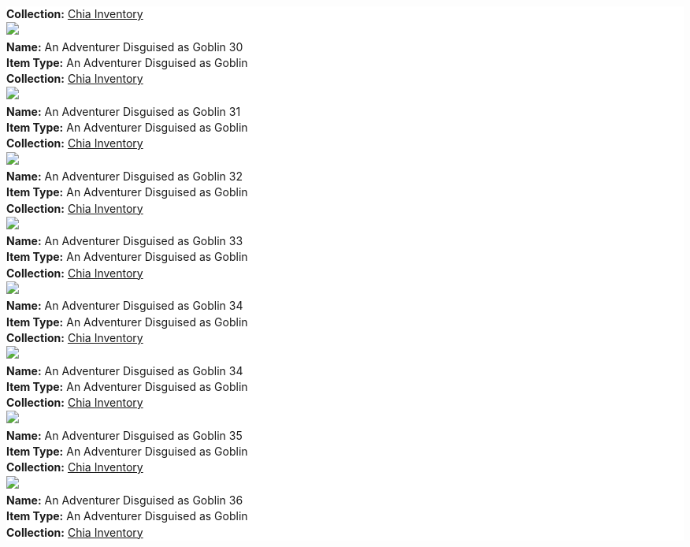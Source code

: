 <div><strong>Collection:</strong> <a href="https://www.spacescan.io/xch/nft/collection/col16fpva26fhdjp2echs3cr7c30gzl7qe67hu9grtsjcqldz354asjsyzp6wx">Chia Inventory</a></div>
</div>
<div class="item_thumbnail">
<img loading="lazy" src="https://ke24v3nupfiogzmf7y365vfmmnuzkrdeipqohfnzir2xfsrb4j2q.arweave.net/UTXK7bR5UONlhf437tSsY2mVRGRD4OOVuUR1csoh4nU"><br/>
<div><strong>Name:</strong> An Adventurer Disguised as Goblin 30</div>
<div><strong>Item Type:</strong> An Adventurer Disguised as Goblin</div>
<div><strong>Collection:</strong> <a href="https://www.spacescan.io/xch/nft/collection/col16fpva26fhdjp2echs3cr7c30gzl7qe67hu9grtsjcqldz354asjsyzp6wx">Chia Inventory</a></div>
</div>
<div class="item_thumbnail">
<img loading="lazy" src="https://e642ikc2fmwd64tcyinxwu2kz23im34twuyke3vqszxsrm5ecbma.arweave.net/J7mkKForLD9yYsIbe1NKzraGb5O1MKJusJZvKLOkEFg"><br/>
<div><strong>Name:</strong> An Adventurer Disguised as Goblin 31</div>
<div><strong>Item Type:</strong> An Adventurer Disguised as Goblin</div>
<div><strong>Collection:</strong> <a href="https://www.spacescan.io/xch/nft/collection/col16fpva26fhdjp2echs3cr7c30gzl7qe67hu9grtsjcqldz354asjsyzp6wx">Chia Inventory</a></div>
</div>
<div class="item_thumbnail">
<img loading="lazy" src="https://jbrqh3ukbl2mbgj2kkbvwnrnatj5m2kzvyg2cqt24cwzna6ikq.arweave.net/SGM-D7ooK9MCZOlKDWzYtBNPWaVmuDaFCeuCtloPIVE"><br/>
<div><strong>Name:</strong> An Adventurer Disguised as Goblin 32</div>
<div><strong>Item Type:</strong> An Adventurer Disguised as Goblin</div>
<div><strong>Collection:</strong> <a href="https://www.spacescan.io/xch/nft/collection/col16fpva26fhdjp2echs3cr7c30gzl7qe67hu9grtsjcqldz354asjsyzp6wx">Chia Inventory</a></div>
</div>
<div class="item_thumbnail">
<img loading="lazy" src="https://oixpsjlyslkksftpl33i4omr4r4wj5ofpv4wayz4ze6j4lcvfa.arweave.net/ci75-JXiS1KkWb172jjmR5Hlk9cV9eWBjPMk8nixVKE"><br/>
<div><strong>Name:</strong> An Adventurer Disguised as Goblin 33</div>
<div><strong>Item Type:</strong> An Adventurer Disguised as Goblin</div>
<div><strong>Collection:</strong> <a href="https://www.spacescan.io/xch/nft/collection/col16fpva26fhdjp2echs3cr7c30gzl7qe67hu9grtsjcqldz354asjsyzp6wx">Chia Inventory</a></div>
</div>
<div class="item_thumbnail">
<img loading="lazy" src="https://44mm7zot7doa5rhpi6hozllx2fb24wq33nxqkbxm73ggffmnya.arweave.net/5xjP5dP43A7E70eO7K130UOuWhvbbwUG7P7MY-pWNwE"><br/>
<div><strong>Name:</strong> An Adventurer Disguised as Goblin 34</div>
<div><strong>Item Type:</strong> An Adventurer Disguised as Goblin</div>
<div><strong>Collection:</strong> <a href="https://www.spacescan.io/xch/nft/collection/col16fpva26fhdjp2echs3cr7c30gzl7qe67hu9grtsjcqldz354asjsyzp6wx">Chia Inventory</a></div>
</div>
<div class="item_thumbnail">
<img loading="lazy" src="https://44mm7zot7doa5rhpi6hozllx2fb24wq33nxqkbxm73ggffmnya.arweave.net/5xjP5dP43A7E70eO7K130UOuWhvbbwUG7P7MY-pWNwE"><br/>
<div><strong>Name:</strong> An Adventurer Disguised as Goblin 34</div>
<div><strong>Item Type:</strong> An Adventurer Disguised as Goblin</div>
<div><strong>Collection:</strong> <a href="https://www.spacescan.io/xch/nft/collection/col16fpva26fhdjp2echs3cr7c30gzl7qe67hu9grtsjcqldz354asjsyzp6wx">Chia Inventory</a></div>
</div>
<div class="item_thumbnail">
<img loading="lazy" src="https://hskdqawqu3lxnmolunewkvhnxa45jsibkwfejlyxrokaesetgx2a.arweave.net/PJQ4AtCm13axy6NJZVTtuDnUyQFVikSvF4uUAkiTNfQ"><br/>
<div><strong>Name:</strong> An Adventurer Disguised as Goblin 35</div>
<div><strong>Item Type:</strong> An Adventurer Disguised as Goblin</div>
<div><strong>Collection:</strong> <a href="https://www.spacescan.io/xch/nft/collection/col16fpva26fhdjp2echs3cr7c30gzl7qe67hu9grtsjcqldz354asjsyzp6wx">Chia Inventory</a></div>
</div>
<div class="item_thumbnail">
<img loading="lazy" src="https://6fphps3xpenn2mof6as3pnmpfm5toa2diwqjj5c6vev6e3c4vzxa.arweave.net/8V53y3d5Gt0xxfAlt7WPKzs3A0NFoJT0Xqkr4mxcrm4"><br/>
<div><strong>Name:</strong> An Adventurer Disguised as Goblin 36</div>
<div><strong>Item Type:</strong> An Adventurer Disguised as Goblin</div>
<div><strong>Collection:</strong> <a href="https://www.spacescan.io/xch/nft/collection/col16fpva26fhdjp2echs3cr7c30gzl7qe67hu9grtsjcqldz354asjsyzp6wx">Chia Inventory</a></div>
</div>